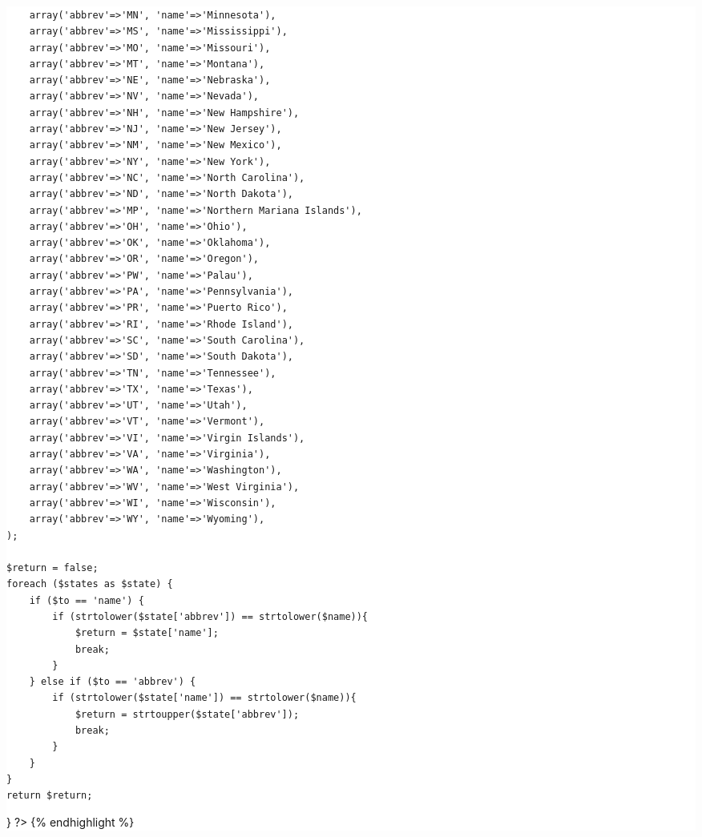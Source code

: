         array('abbrev'=>'MN', 'name'=>'Minnesota'),
        array('abbrev'=>'MS', 'name'=>'Mississippi'),
        array('abbrev'=>'MO', 'name'=>'Missouri'),
        array('abbrev'=>'MT', 'name'=>'Montana'),
        array('abbrev'=>'NE', 'name'=>'Nebraska'),
        array('abbrev'=>'NV', 'name'=>'Nevada'),
        array('abbrev'=>'NH', 'name'=>'New Hampshire'),
        array('abbrev'=>'NJ', 'name'=>'New Jersey'),
        array('abbrev'=>'NM', 'name'=>'New Mexico'),
        array('abbrev'=>'NY', 'name'=>'New York'),
        array('abbrev'=>'NC', 'name'=>'North Carolina'),
        array('abbrev'=>'ND', 'name'=>'North Dakota'),
        array('abbrev'=>'MP', 'name'=>'Northern Mariana Islands'),
        array('abbrev'=>'OH', 'name'=>'Ohio'),
        array('abbrev'=>'OK', 'name'=>'Oklahoma'),
        array('abbrev'=>'OR', 'name'=>'Oregon'),
        array('abbrev'=>'PW', 'name'=>'Palau'),
        array('abbrev'=>'PA', 'name'=>'Pennsylvania'),
        array('abbrev'=>'PR', 'name'=>'Puerto Rico'),
        array('abbrev'=>'RI', 'name'=>'Rhode Island'),
        array('abbrev'=>'SC', 'name'=>'South Carolina'),
        array('abbrev'=>'SD', 'name'=>'South Dakota'),
        array('abbrev'=>'TN', 'name'=>'Tennessee'),
        array('abbrev'=>'TX', 'name'=>'Texas'),
        array('abbrev'=>'UT', 'name'=>'Utah'),
        array('abbrev'=>'VT', 'name'=>'Vermont'),
        array('abbrev'=>'VI', 'name'=>'Virgin Islands'),
        array('abbrev'=>'VA', 'name'=>'Virginia'),
        array('abbrev'=>'WA', 'name'=>'Washington'),
        array('abbrev'=>'WV', 'name'=>'West Virginia'),
        array('abbrev'=>'WI', 'name'=>'Wisconsin'),
        array('abbrev'=>'WY', 'name'=>'Wyoming'),
    );

    $return = false;
    foreach ($states as $state) {
        if ($to == 'name') {
            if (strtolower($state['abbrev']) == strtolower($name)){
                $return = $state['name'];
                break;
            }
        } else if ($to == 'abbrev') {
            if (strtolower($state['name']) == strtolower($name)){
                $return = strtoupper($state['abbrev']);
                break;
            }
        }
    }
    return $return;
}
?>
{% endhighlight %}
